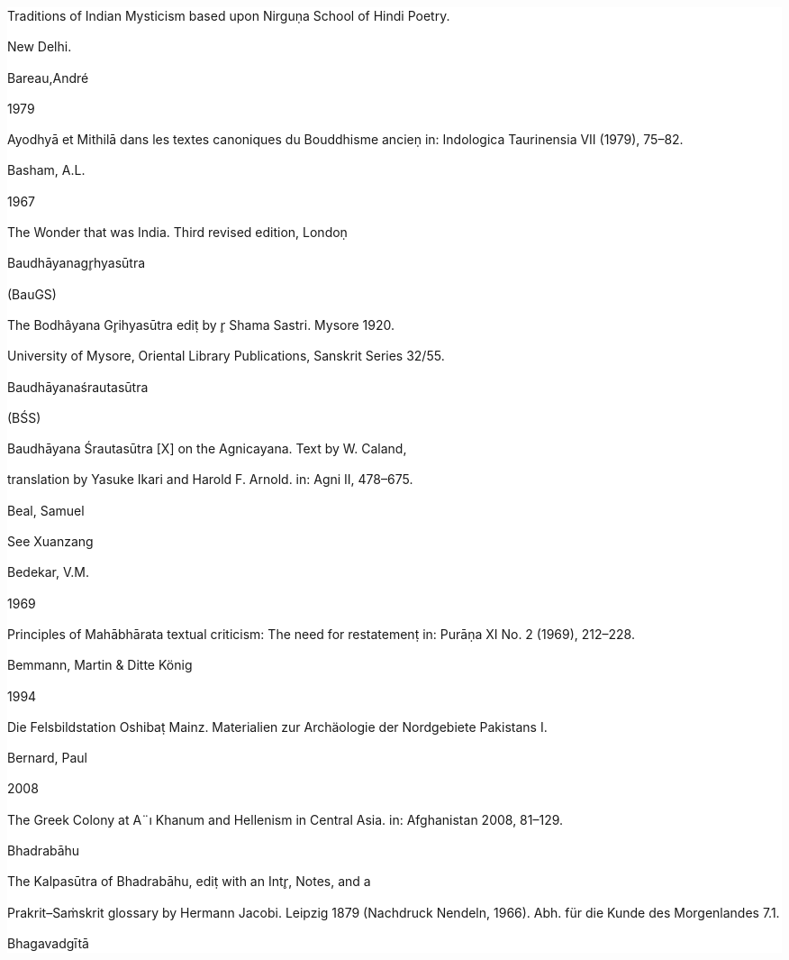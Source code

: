 Traditions of Indian Mysticism based upon Nirguṇa School of Hindi Poetry. 

New Delhi. 

Bareau,André

1979

Ayodhyā et Mithilā dans les textes canoniques du Bouddhisme ancieṇ in: Indologica Taurinensia VII \(1979\), 75–82. 

Basham, A.L. 

1967

The Wonder that was India. Third revised edition, Londoṇ 

Baudhāyanagr̥hyasūtra

\(BauGS\)

The Bodhâyana Gr̥ihyasūtra ediṭ by r̥ Shama Sastri. Mysore 1920. 

University of Mysore, Oriental Library Publications, Sanskrit Series 32/55. 

Baudhāyanaśrautasūtra

\(BŚS\)

Baudhāyana Śrautasūtra \[X\] on the Agnicayana. Text by W. Caland, 

translation by Yasuke Ikari and Harold F. Arnold. in: Agni II, 478–675. 

Beal, Samuel

See Xuanzang

Bedekar, V.M. 

1969

Principles of Mahābhārata textual criticism: The need for restatemenṭ in: Purāṇa XI No. 2 \(1969\), 212–228. 

Bemmann, Martin & Ditte König

1994

Die Felsbildstation Oshibaṭ Mainz. Materialien zur Archäologie der Nordgebiete Pakistans I. 

Bernard, Paul

2008

The Greek Colony at A¨ı Khanum and Hellenism in Central Asia. in: Afghanistan 2008, 81–129. 

Bhadrabāhu

The Kalpasūtra of Bhadrabāhu, ediṭ with an Intr̥, Notes, and a

Prakrit–Saṁskrit glossary by Hermann Jacobi. Leipzig 1879 \(Nachdruck Nendeln, 1966\). Abh. für die Kunde des Morgenlandes 7.1. 

Bhagavadgītā
